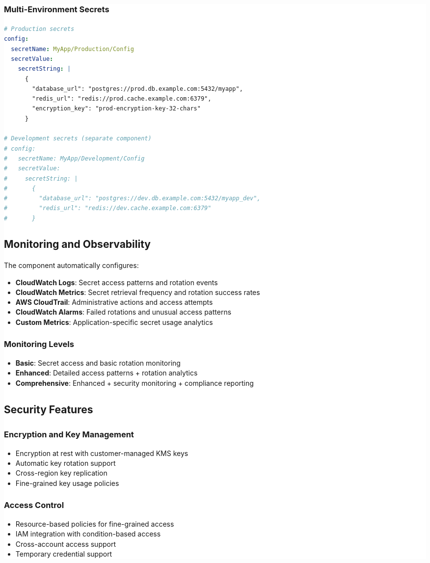 ### Multi-Environment Secrets

```yaml
# Production secrets
config:
  secretName: MyApp/Production/Config
  secretValue:
    secretString: |
      {
        "database_url": "postgres://prod.db.example.com:5432/myapp",
        "redis_url": "redis://prod.cache.example.com:6379",
        "encryption_key": "prod-encryption-key-32-chars"
      }

# Development secrets (separate component)
# config:
#   secretName: MyApp/Development/Config
#   secretValue:
#     secretString: |
#       {
#         "database_url": "postgres://dev.db.example.com:5432/myapp_dev",
#         "redis_url": "redis://dev.cache.example.com:6379"
#       }
```

## Monitoring and Observability

The component automatically configures:

- **CloudWatch Logs**: Secret access patterns and rotation events
- **CloudWatch Metrics**: Secret retrieval frequency and rotation success rates
- **AWS CloudTrail**: Administrative actions and access attempts
- **CloudWatch Alarms**: Failed rotations and unusual access patterns
- **Custom Metrics**: Application-specific secret usage analytics

### Monitoring Levels

- **Basic**: Secret access and basic rotation monitoring
- **Enhanced**: Detailed access patterns + rotation analytics
- **Comprehensive**: Enhanced + security monitoring + compliance reporting

## Security Features

### Encryption and Key Management
- Encryption at rest with customer-managed KMS keys
- Automatic key rotation support
- Cross-region key replication
- Fine-grained key usage policies

### Access Control
- Resource-based policies for fine-grained access
- IAM integration with condition-based access
- Cross-account access support
- Temporary credential support
